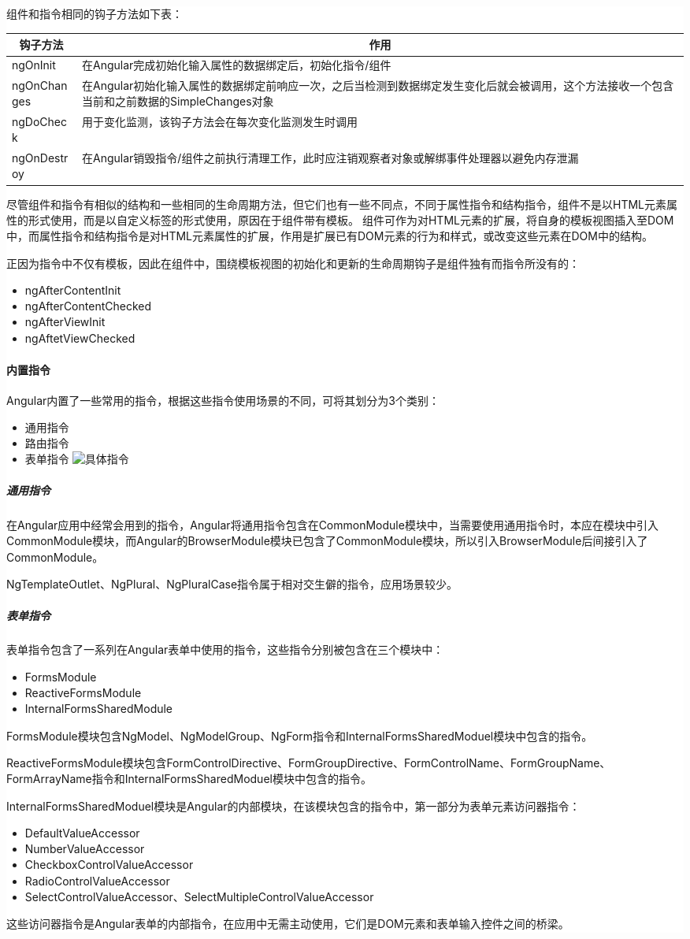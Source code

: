 组件和指令相同的钩子方法如下表：

| 钩子方法 | 作用 |
| - | - |
| ngOnInit | 在Angular完成初始化输入属性的数据绑定后，初始化指令/组件 |
| ngOnChanges | 在Angular初始化输入属性的数据绑定前响应一次，之后当检测到数据绑定发生变化后就会被调用，这个方法接收一个包含当前和之前数据的SimpleChanges对象 |
| ngDoCheck | 用于变化监测，该钩子方法会在每次变化监测发生时调用 |
| ngOnDestroy | 在Angular销毁指令/组件之前执行清理工作，此时应注销观察者对象或解绑事件处理器以避免内存泄漏 |

尽管组件和指令有相似的结构和一些相同的生命周期方法，但它们也有一些不同点，不同于属性指令和结构指令，组件不是以HTML元素属性的形式使用，而是以自定义标签的形式使用，原因在于组件带有模板。
组件可作为对HTML元素的扩展，将自身的模板视图插入至DOM中，而属性指令和结构指令是对HTML元素属性的扩展，作用是扩展已有DOM元素的行为和样式，或改变这些元素在DOM中的结构。

正因为指令中不仅有模板，因此在组件中，围绕模板视图的初始化和更新的生命周期钩子是组件独有而指令所没有的：
- ngAfterContentInit
- ngAfterContentChecked
- ngAfterViewInit
- ngAftetViewChecked

#### 内置指令
Angular内置了一些常用的指令，根据这些指令使用场景的不同，可将其划分为3个类别：
- 通用指令
- 路由指令
- 表单指令
![具体指令](1.png)

##### 通用指令
在Angular应用中经常会用到的指令，Angular将通用指令包含在CommonModule模块中，当需要使用通用指令时，本应在模块中引入CommonModule模块，而Angular的BrowserModule模块已包含了CommonModule模块，所以引入BrowserModule后间接引入了CommonModule。

NgTemplateOutlet、NgPlural、NgPluralCase指令属于相对交生僻的指令，应用场景较少。

##### 表单指令
表单指令包含了一系列在Angular表单中使用的指令，这些指令分别被包含在三个模块中：
- FormsModule
- ReactiveFormsModule
- InternalFormsSharedModule

FormsModule模块包含NgModel、NgModelGroup、NgForm指令和InternalFormsSharedModuel模块中包含的指令。

ReactiveFormsModule模块包含FormControlDirective、FormGroupDirective、FormControlName、FormGroupName、FormArrayName指令和InternalFormsSharedModuel模块中包含的指令。

InternalFormsSharedModuel模块是Angular的内部模块，在该模块包含的指令中，第一部分为表单元素访问器指令：
- DefaultValueAccessor
- NumberValueAccessor
- CheckboxControlValueAccessor
- RadioControlValueAccessor
- SelectControlValueAccessor、SelectMultipleControlValueAccessor

这些访问器指令是Angular表单的内部指令，在应用中无需主动使用，它们是DOM元素和表单输入控件之间的桥梁。
